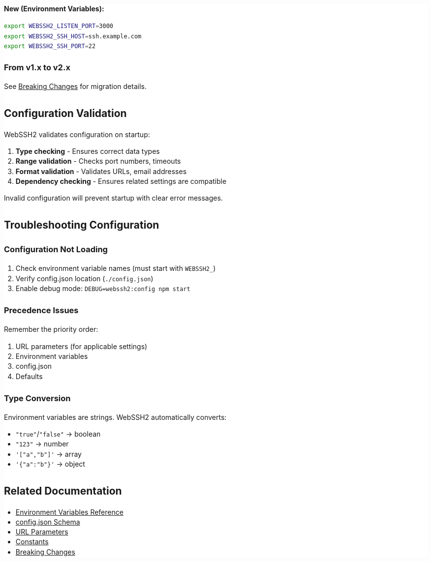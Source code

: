 **New (Environment Variables):**
```bash
export WEBSSH2_LISTEN_PORT=3000
export WEBSSH2_SSH_HOST=ssh.example.com
export WEBSSH2_SSH_PORT=22
```

### From v1.x to v2.x

See [Breaking Changes](../reference/BREAKING-CHANGES.md) for migration details.

## Configuration Validation

WebSSH2 validates configuration on startup:

1. **Type checking** - Ensures correct data types
2. **Range validation** - Checks port numbers, timeouts
3. **Format validation** - Validates URLs, email addresses
4. **Dependency checking** - Ensures related settings are compatible

Invalid configuration will prevent startup with clear error messages.

## Troubleshooting Configuration

### Configuration Not Loading

1. Check environment variable names (must start with `WEBSSH2_`)
2. Verify config.json location (`./config.json`)
3. Enable debug mode: `DEBUG=webssh2:config npm start`

### Precedence Issues

Remember the priority order:
1. URL parameters (for applicable settings)
2. Environment variables
3. config.json
4. Defaults

### Type Conversion

Environment variables are strings. WebSSH2 automatically converts:
- `"true"`/`"false"` → boolean
- `"123"` → number
- `'["a","b"]'` → array
- `'{"a":"b"}'` → object

## Related Documentation

- [Environment Variables Reference](./ENVIRONMENT-VARIABLES.md)
- [config.json Schema](./CONFIG-JSON.md)
- [URL Parameters](./URL-PARAMETERS.md)
- [Constants](./CONSTANTS.md)
- [Breaking Changes](../reference/BREAKING-CHANGES.md)